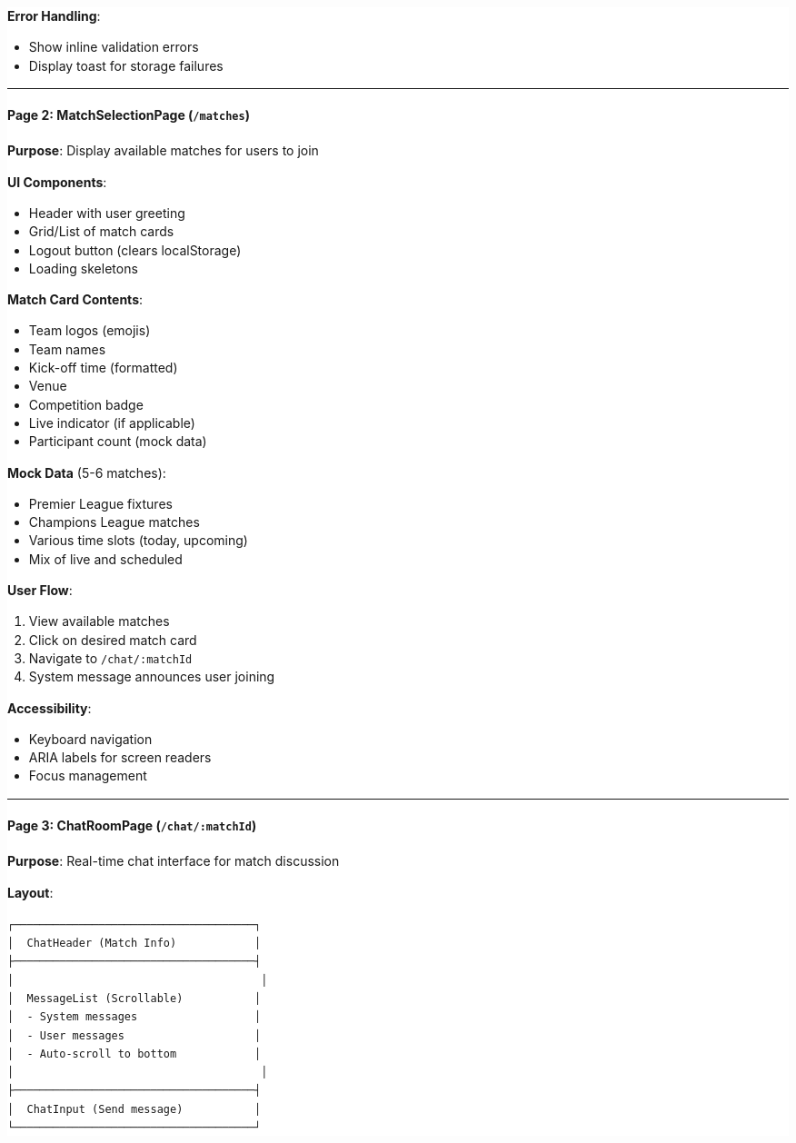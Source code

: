 **Error Handling**:

- Show inline validation errors
- Display toast for storage failures

---

#### Page 2: MatchSelectionPage (`/matches`)

**Purpose**: Display available matches for users to join

**UI Components**:

- Header with user greeting
- Grid/List of match cards
- Logout button (clears localStorage)
- Loading skeletons

**Match Card Contents**:

- Team logos (emojis)
- Team names
- Kick-off time (formatted)
- Venue
- Competition badge
- Live indicator (if applicable)
- Participant count (mock data)

**Mock Data** (5-6 matches):

- Premier League fixtures
- Champions League matches
- Various time slots (today, upcoming)
- Mix of live and scheduled

**User Flow**:

1. View available matches
2. Click on desired match card
3. Navigate to `/chat/:matchId`
4. System message announces user joining

**Accessibility**:

- Keyboard navigation
- ARIA labels for screen readers
- Focus management

---

#### Page 3: ChatRoomPage (`/chat/:matchId`)

**Purpose**: Real-time chat interface for match discussion

**Layout**:

```
┌─────────────────────────────────────┐
│  ChatHeader (Match Info)            │
├─────────────────────────────────────┤
│                                      │
│  MessageList (Scrollable)           │
│  - System messages                  │
│  - User messages                    │
│  - Auto-scroll to bottom            │
│                                      │
├─────────────────────────────────────┤
│  ChatInput (Send message)           │
└─────────────────────────────────────┘
```

